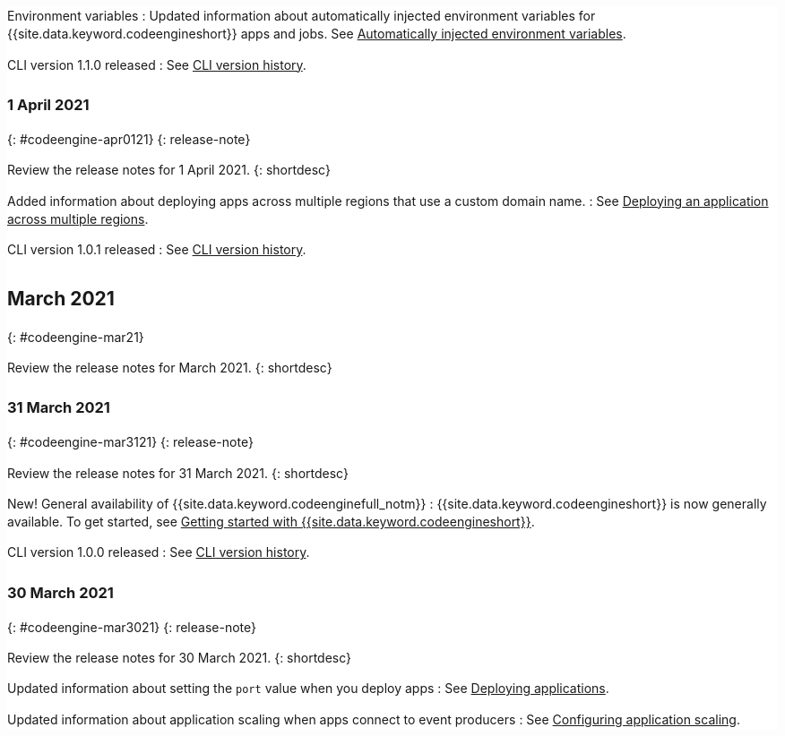 Environment variables
:   Updated information about automatically injected environment variables for {{site.data.keyword.codeengineshort}} apps and jobs. See [Automatically injected environment variables](/docs/codeengine?topic=codeengine-inside-env-vars).

CLI version 1.1.0 released
:   See [CLI version history](/docs/codeengine?topic=codeengine-cli_versions).

### 1 April 2021
{: #codeengine-apr0121}
{: release-note}

Review the release notes for 1 April 2021.
{: shortdesc}

Added information about deploying apps across multiple regions that use a custom domain name.
:   See [Deploying an application across multiple regions](/docs/codeengine?topic=codeengine-deploy-multiple-regions).

CLI version 1.0.1 released
:   See [CLI version history](/docs/codeengine?topic=codeengine-cli_versions).

## March 2021
{: #codeengine-mar21}

Review the release notes for March 2021.
{: shortdesc}

### 31 March 2021
{: #codeengine-mar3121}
{: release-note}

Review the release notes for 31 March 2021.
{: shortdesc}

New! General availability of {{site.data.keyword.codeenginefull_notm}}
:   {{site.data.keyword.codeengineshort}} is now generally available. To get started, see [Getting started with {{site.data.keyword.codeengineshort}}](/docs/codeengine?topic=codeengine-getting-started).

CLI version 1.0.0 released
:   See [CLI version history](/docs/codeengine?topic=codeengine-cli_versions).

### 30 March 2021
{: #codeengine-mar3021}
{: release-note}

Review the release notes for 30 March 2021.
{: shortdesc}

Updated information about setting the `port` value when you deploy apps
:   See [Deploying applications](/docs/codeengine?topic=codeengine-application-workloads).

Updated information about application scaling when apps connect to event producers
:   See [Configuring application scaling](/docs/codeengine?topic=codeengine-app-scale).
